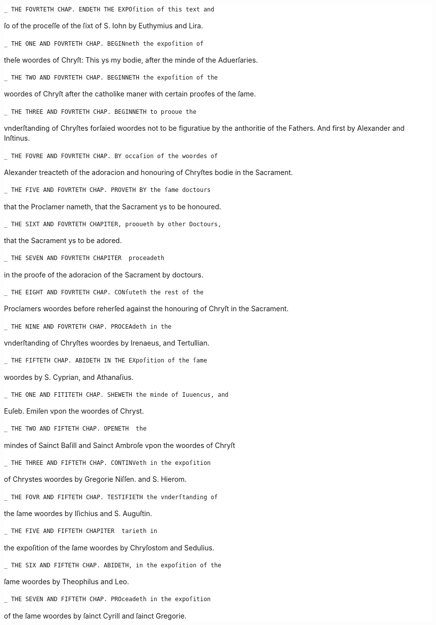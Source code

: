     _ THE FOVRTETH CHAP. ENDETH THE EXPOſition of this text and
ſo of the proceſſe of the ſixt of S. Iohn by Euthymius and Lira.

    _ THE ONE AND FOVRTETH CHAP. BEGINneth the expoſition of
theſe woordes of Chryſt: This ys my bodie, after the minde of the
Aduerſaries.

    _ THE TWO AND FOVRTETH CHAP. BEGINNETH the expoſition of the
woordes of Chryſt after the catholike maner with certain proofes of the
ſame.

    _ THE THREE AND FOVRTETH CHAP. BEGINNETH to prooue the
vnderſtanding of Chryſtes forſaied woordes not to be figuratiue by the
anthoritie of the Fathers. And first by Alexander and Inſtinus.

    _ THE FOVRE AND FOVRTETH CHAP. BY occaſion of the woordes of
Alexander treacteth of the adoracion  and honouring of
Chryſtes bodie in the Sacrament.

    _ THE FIVE AND FOVRTETH CHAP. PROVETH BY the ſame doctours
that the Proclamer nameth, that the Sacrament ys to be honoured.

    _ THE SIXT AND FOVRTETH CHAPITER, prooueth by other Doctours,
that the Sacrament ys to be adored.

    _ THE SEVEN AND FOVRTETH CHAPITER  proceadeth
in the proofe of the adoracion of the Sacrament by doctours.

    _ THE EIGHT AND FOVRTETH CHAP. CONſuteth the rest of the
Proclamers woordes before reherſed against the honouring of Chryſt in the
Sacrament.

    _ THE NINE AND FOVRTETH CHAP. PROCEAdeth in the
vnderſtanding of Chryſtes woordes by Irenaeus, and Tertullian.


    _ THE FIFTETH CHAP. ABIDETH IN THE EXpoſition of the ſame
woordes by S. Cyprian, and Athanaſius.

    _ THE ONE AND FITITETH CHAP. SHEWETH the minde of Iuuencus, and
Euſeb. Emiſen vpon the woordes of Chryst. 

    _ THE TWO AND FIFTETH CHAP. OPENETH  the
mindes of Sainct Baſill and Sainct Ambroſe vpon the woordes of
Chryſt

    _ THE THREE AND FIFTETH CHAP. CONTINVeth in the expoſition
of Chrystes woordes by Gregorie Niſſen. and S. Hierom.

    _ THE FOVR AND FIFTETH CHAP. TESTIFIETH the vnderſtanding of
the ſame woordes by Iſichius and S. Auguſtin.

    _ THE FIVE AND FIFTETH CHAPITER  tarieth in
the expoſition of the ſame woordes by Chryſostom and Sedulius.

    _ THE SIX AND FIFTETH CHAP. ABIDETH, in the expoſition of the
ſame woordes by Theophilus and Leo.

    _ THE SEVEN AND FIFTETH CHAP. PROceadeth in the expoſition
of the ſame woordes by ſainct Cyrill and ſainct Gregorie.
